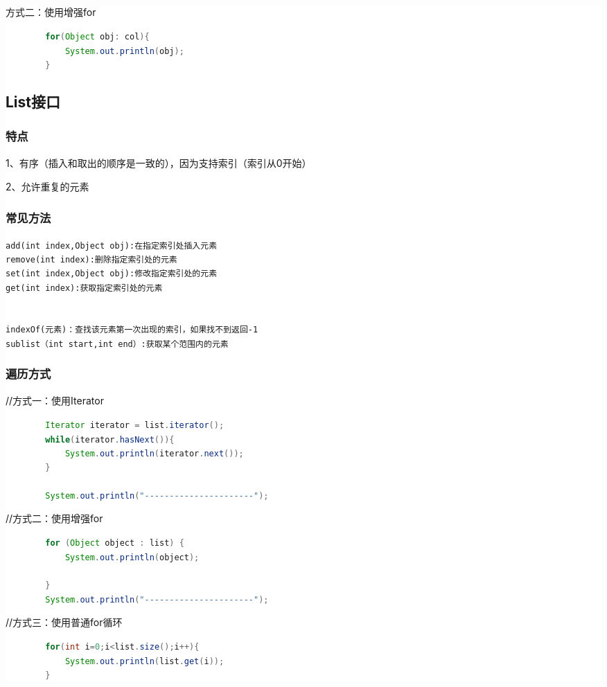 方式二：使用增强for

```java
		for(Object obj: col){
			System.out.println(obj);
		}
```

## List接口

### 特点

1、有序（插入和取出的顺序是一致的），因为支持索引（索引从0开始）

2、允许重复的元素


### 常见方法

	add(int index,Object obj):在指定索引处插入元素
	remove(int index):删除指定索引处的元素
	set(int index,Object obj):修改指定索引处的元素
	get(int index):获取指定索引处的元素
	
	
	indexOf(元素)：查找该元素第一次出现的索引，如果找不到返回-1
	sublist（int start,int end）:获取某个范围内的元素


### 遍历方式

//方式一：使用Iterator

```java
		Iterator iterator = list.iterator();
		while(iterator.hasNext()){
			System.out.println(iterator.next());
		}
		
		System.out.println("----------------------");
```

//方式二：使用增强for

```java
		for (Object object : list) {
			System.out.println(object);
			
		}
		System.out.println("----------------------");
```

//方式三：使用普通for循环

```java
		for(int i=0;i<list.size();i++){
			System.out.println(list.get(i));
		}
```
